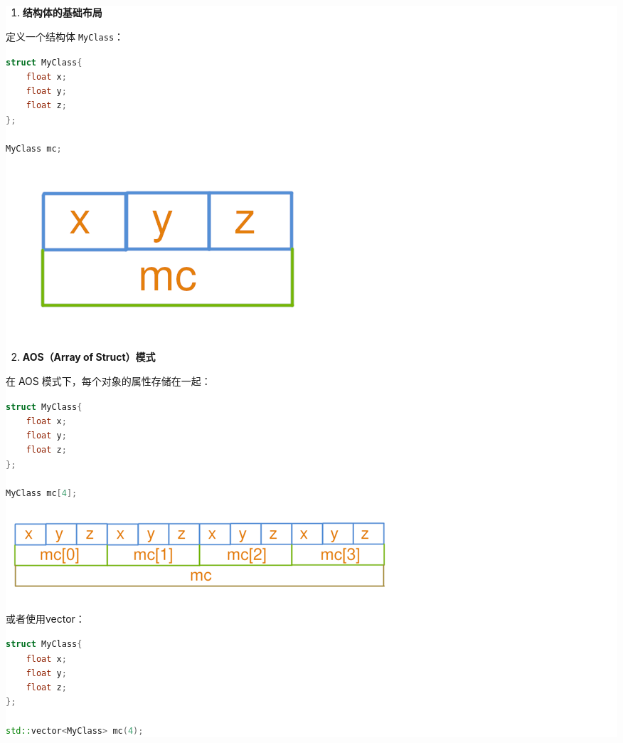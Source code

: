 1. **结构体的基础布局**

定义一个结构体 `MyClass`：

```cpp
struct MyClass{
    float x;
    float y;
    float z;
};

MyClass mc;
```

![image-20241113211001105](深入浅出访存优化/image-20241113211001105.png)

2. **AOS（Array of Struct）模式**

在 AOS 模式下，每个对象的属性存储在一起：

```cpp
struct MyClass{
    float x;
    float y;
    float z;
};

MyClass mc[4];
```

![image-20241113211139056](深入浅出访存优化/image-20241113211139056.png)

或者使用vector：

```cpp
struct MyClass{
    float x;
    float y;
    float z;
};

std::vector<MyClass> mc(4);
```
